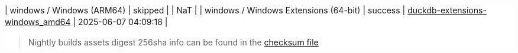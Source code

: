 | windows / Windows (ARM64)                                                   | skipped      |                                                                                                                         | NaT                 |
| windows / Windows Extensions (64-bit)                                       | success      | [duckdb-extensions-windows_amd64](https://github.com/duckdb/duckdb/actions/runs/15502330975/artifacts/3280406750)       | 2025-06-07 04:09:18 |


> Nightly builds assets digest 256sha info can be found in the [checksum file](https://duckdb.github.io/duckdb-build-status/docs/v1.3-ossivalis/checksum/2025-06-07_checksum_v1.3-ossivalis.txt)